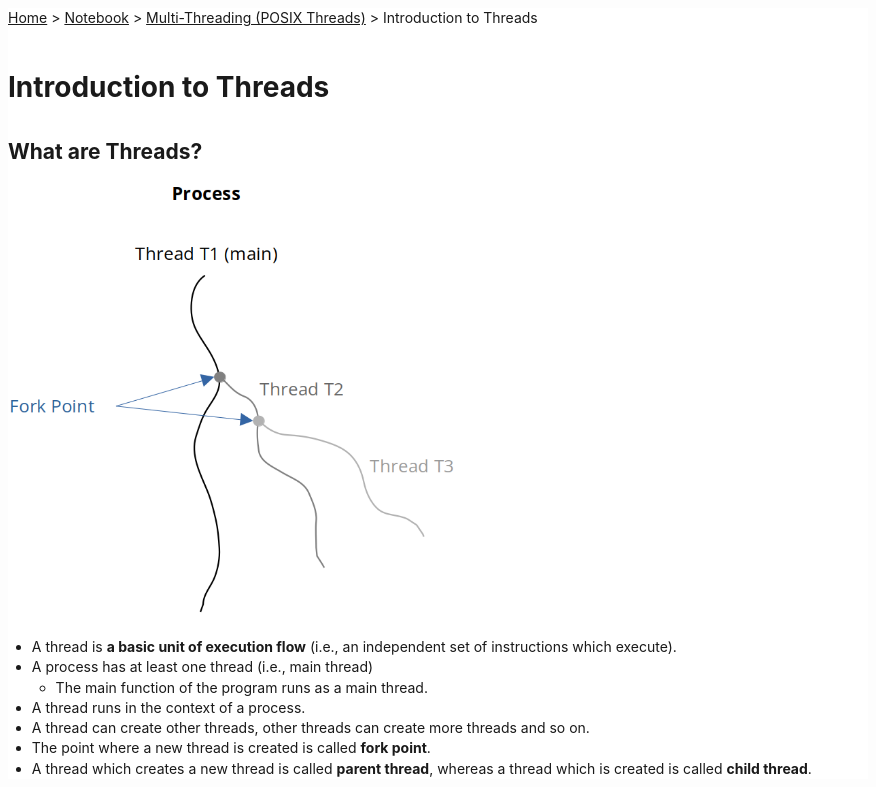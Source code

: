 <a href="../../">Home</a> > <a href="../notebook">Notebook</a> > <a href="./">Multi-Threading (POSIX Threads)</a> > Introduction to Threads

# Introduction to Threads



## What are Threads?



<img src="./img/process-and-threads.png" alt="process-and-threads" width="450">



* A thread is **a basic unit of execution flow** (i.e., an independent set of instructions which execute).
* A process has at least one thread (i.e., main thread)
  * The main function of the program runs as a main thread.
* A thread runs in the context of a process.
* A thread can create other threads, other threads can create more threads and so on.
* The point where a new thread is created is called **fork point**.
* A thread which creates a new thread is called **parent thread**, whereas a thread which is created is called **child thread**.
